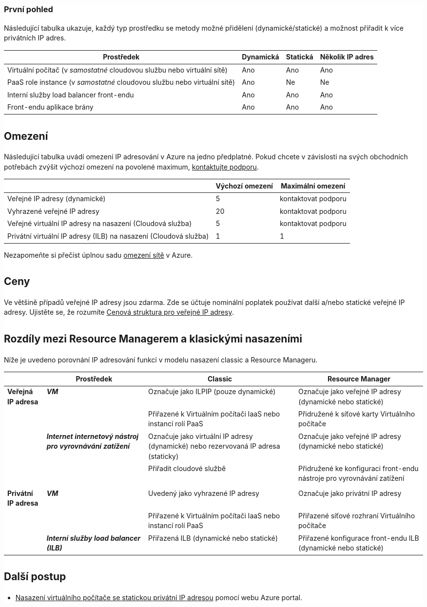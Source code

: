 ### <a name="at-a-glance"></a>První pohled
Následující tabulka ukazuje, každý typ prostředku se metody možné přidělení (dynamické/statické) a možnost přiřadit k více privátních IP adres.

| Prostředek | Dynamická | Statická | Několik IP adres |
| --- | --- | --- | --- |
| Virtuální počítač (v *samostatné* cloudovou službu nebo virtuální sítě) |Ano |Ano |Ano |
| PaaS role instance (v *samostatné* cloudovou službu nebo virtuální sítě) |Ano |Ne |Ne |
| Interní služby load balancer front-endu |Ano |Ano |Ano |
| Front-endu aplikace brány |Ano |Ano |Ano |

## <a name="limits"></a>Omezení
Následující tabulka uvádí omezení IP adresování v Azure na jedno předplatné. Pokud chcete v závislosti na svých obchodních potřebách zvýšit výchozí omezení na povolené maximum, [kontaktujte podporu](https://portal.azure.com/#blade/Microsoft_Azure_Support/HelpAndSupportBlade).

|  | Výchozí omezení | Maximální omezení |
| --- | --- | --- |
| Veřejné IP adresy (dynamické) |5 |kontaktovat podporu |
| Vyhrazené veřejné IP adresy |20 |kontaktovat podporu |
| Veřejné virtuální IP adresy na nasazení (Cloudová služba) |5 |kontaktovat podporu |
| Privátní virtuální IP adresy (ILB) na nasazení (Cloudová služba) |1 |1 |

Nezapomeňte si přečíst úplnou sadu [omezení sítě](../azure-subscription-service-limits.md#networking-limits) v Azure.

## <a name="pricing"></a>Ceny
Ve většině případů veřejné IP adresy jsou zdarma. Zde se účtuje nominální poplatek používat další a/nebo statické veřejné IP adresy. Ujistěte se, že rozumíte [Cenová struktura pro veřejné IP adresy](https://azure.microsoft.com/pricing/details/ip-addresses/).

## <a name="differences-between-resource-manager-and-classic-deployments"></a>Rozdíly mezi Resource Managerem a klasickými nasazeními
Níže je uvedeno porovnání IP adresování funkcí v modelu nasazení classic a Resource Manageru.

|  | Prostředek | Classic | Resource Manager |
| --- | --- | --- | --- |
| **Veřejná IP adresa** |***VM*** |Označuje jako ILPIP (pouze dynamické) |Označuje jako veřejné IP adresy (dynamické nebo statické) |
|  ||Přiřazené k Virtuálním počítači IaaS nebo instancí rolí PaaS |Přidružené k síťové karty Virtuálního počítače |
|  |***Internet internetový nástroj pro vyrovnávání zatížení*** |Označuje jako virtuální IP adresy (dynamické) nebo rezervovaná IP adresa (staticky) |Označuje jako veřejné IP adresy (dynamické nebo statické) |
|  ||Přiřadit cloudové službě |Přidružené ke konfiguraci front-endu nástroje pro vyrovnávání zatížení |
|  | | | |
| **Privátní IP adresa** |***VM*** |Uvedený jako vyhrazené IP adresy |Označuje jako privátní IP adresy |
|  ||Přiřazené k Virtuálním počítači IaaS nebo instancí rolí PaaS |Přiřazené síťové rozhraní Virtuálního počítače |
|  |***Interní služby load balancer (ILB)*** |Přiřazená ILB (dynamické nebo statické) |Přiřazené konfigurace front-endu ILB (dynamické nebo statické) |

## <a name="next-steps"></a>Další postup
* [Nasazení virtuálního počítače se statickou privátní IP adresou](virtual-networks-static-private-ip-classic-pportal.md) pomocí webu Azure portal.

